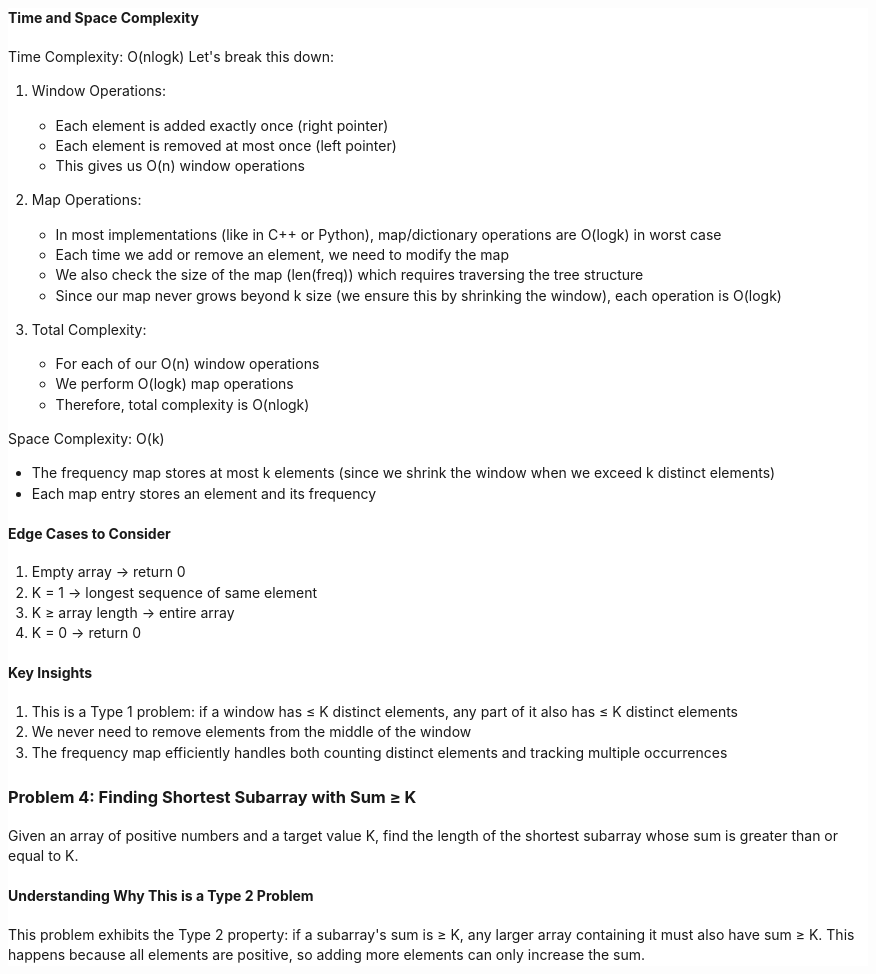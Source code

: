 #### Time and Space Complexity

Time Complexity: O(nlogk)
Let's break this down:

1. Window Operations:

   - Each element is added exactly once (right pointer)
   - Each element is removed at most once (left pointer)
   - This gives us O(n) window operations

2. Map Operations:

   - In most implementations (like in C++ or Python), map/dictionary operations are O(logk) in worst case
   - Each time we add or remove an element, we need to modify the map
   - We also check the size of the map (len(freq)) which requires traversing the tree structure
   - Since our map never grows beyond k size (we ensure this by shrinking the window), each operation is O(logk)

3. Total Complexity:
   - For each of our O(n) window operations
   - We perform O(logk) map operations
   - Therefore, total complexity is O(nlogk)

Space Complexity: O(k)

- The frequency map stores at most k elements (since we shrink the window when we exceed k distinct elements)
- Each map entry stores an element and its frequency

#### Edge Cases to Consider

1. Empty array → return 0
2. K = 1 → longest sequence of same element
3. K ≥ array length → entire array
4. K = 0 → return 0

#### Key Insights

1. This is a Type 1 problem: if a window has ≤ K distinct elements, any part of it also has ≤ K distinct elements
2. We never need to remove elements from the middle of the window
3. The frequency map efficiently handles both counting distinct elements and tracking multiple occurrences

### Problem 4: Finding Shortest Subarray with Sum ≥ K

Given an array of positive numbers and a target value K, find the length of the shortest subarray whose sum is greater than or equal to K.

#### Understanding Why This is a Type 2 Problem

This problem exhibits the Type 2 property: if a subarray's sum is ≥ K, any larger array containing it must also have sum ≥ K. This happens because all elements are positive, so adding more elements can only increase the sum.
